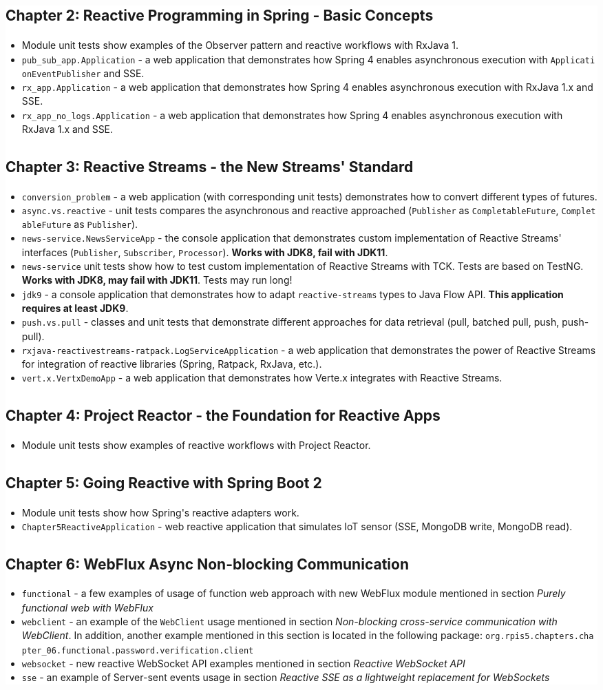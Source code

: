 ## Chapter 2: Reactive Programming in Spring - Basic Concepts

* Module unit tests show examples of the Observer pattern and reactive workflows with RxJava 1.
* `pub_sub_app.Application` - a web application that demonstrates how Spring 4 enables asynchronous execution with `ApplicationEventPublisher` and SSE.
* `rx_app.Application` - a web application that demonstrates how Spring 4 enables asynchronous execution with RxJava 1.x and SSE.
* `rx_app_no_logs.Application` - a web application that demonstrates how Spring 4 enables asynchronous execution with RxJava 1.x and SSE.

## Chapter 3: Reactive Streams - the New Streams' Standard

* `conversion_problem` - a web application (with corresponding unit tests) demonstrates how to convert different types of futures.
* `async.vs.reactive` - unit tests compares the asynchronous and reactive approached (`Publisher` as `CompletableFuture`, `CompletableFuture` as `Publisher`).
* `news-service.NewsServiceApp` - the console application that demonstrates custom implementation of Reactive Streams' interfaces (`Publisher`, `Subscriber`, `Processor`). **Works with JDK8, fail with JDK11**. 
* `news-service` unit tests show how to test custom implementation of Reactive Streams with TCK. Tests are based on TestNG. **Works with JDK8, may fail with JDK11**. Tests may run long!
* `jdk9` - a console application that demonstrates how to adapt `reactive-streams` types to Java Flow API. **This application requires at least JDK9**.
* `push.vs.pull` - classes and unit tests that demonstrate different approaches for data retrieval (pull, batched pull, push, push-pull).
* `rxjava-reactivestreams-ratpack.LogServiceApplication` - a web application that demonstrates the power of Reactive Streams for integration of reactive libraries (Spring, Ratpack, RxJava, etc.).
* `vert.x.VertxDemoApp` - a web application that demonstrates how Verte.x integrates with Reactive Streams. 

## Chapter 4: Project Reactor - the Foundation for Reactive Apps

* Module unit tests show examples of reactive workflows with Project Reactor.

## Chapter 5: Going Reactive with Spring Boot 2

* Module unit tests show how Spring's reactive adapters work.
* `Chapter5ReactiveApplication` - web reactive application that simulates IoT sensor (SSE, MongoDB write, MongoDB read).

## Chapter 6: WebFlux Async Non-blocking Communication

* `functional` - a few examples of usage of function web approach with new WebFlux module mentioned in section _Purely functional web with WebFlux_
* `webclient` - an example of the `WebClient` usage mentioned in section _Non-blocking cross-service communication with WebClient_. In addition, another example mentioned in this section is located in the following package: `org.rpis5.chapters.chapter_06.functional.password.verification.client`
* `websocket` - new reactive WebSocket API examples mentioned in section _Reactive WebSocket API_
* `sse` - an example of Server-sent events usage in section _Reactive SSE as a lightweight replacement for WebSockets_

